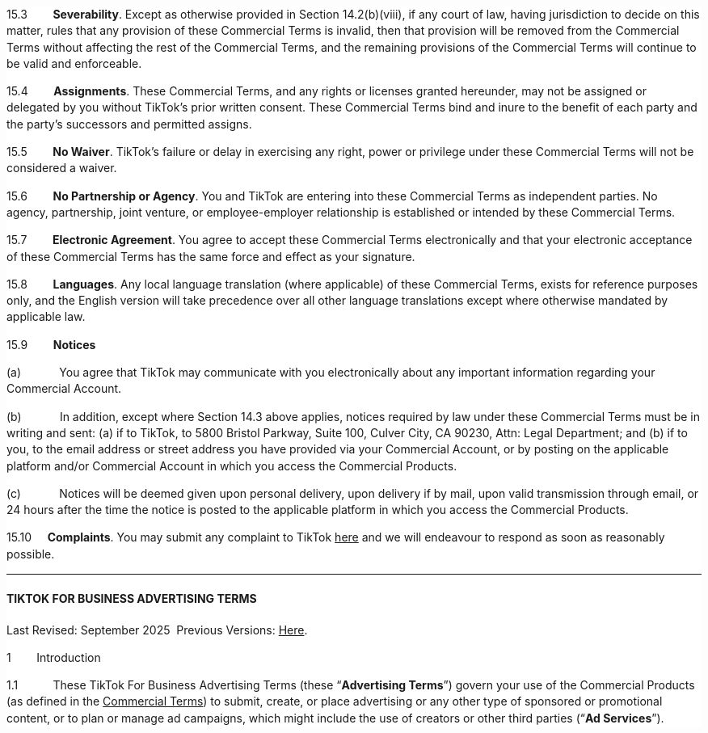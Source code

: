 15.3        **Severability**. Except as otherwise provided in Section 14.2(b)(viii), if any court of law, having jurisdiction to decide on this matter, rules that any provision of these Commercial Terms is invalid, then that provision will be removed from the Commercial Terms without affecting the rest of the Commercial Terms, and the remaining provisions of the Commercial Terms will continue to be valid and enforceable.

15.4        **Assignments**. These Commercial Terms, and any rights or licenses granted hereunder, may not be assigned or delegated by you without TikTok’s prior written consent. These Commercial Terms bind and inure to the benefit of each party and the party’s successors and permitted assigns.

15.5        **No Waiver**. TikTok’s failure or delay in exercising any right, power or privilege under these Commercial Terms will not be considered a waiver.

15.6        **No Partnership or Agency**. You and TikTok are entering into these Commercial Terms as independent parties. No agency, partnership, joint venture, or employee-employer relationship is established or intended by these Commercial Terms.

15.7        **Electronic Agreement**. You agree to accept these Commercial Terms electronically and that your electronic acceptance of these Commercial Terms has the same force and effect as your signature.

15.8        **Languages**. Any local language translation (where applicable) of these Commercial Terms, exists for reference purposes only, and the English version will take precedence over all other language translations except where otherwise mandated by applicable law. 

15.9        **Notices** 

(a)            You agree that TikTok may communicate with you electronically about any important information regarding your Commercial Account.

(b)            In addition, except where Section 14.3 above applies, notices required by law under these Commercial Terms must be in writing and sent: (a) if to TikTok, to 5800 Bristol Parkway, Suite 100, Culver City, CA 90230, Attn: Legal Department; and (b) if to you, to the email address or street address you have provided via your Commercial Account, or by posting on the applicable platform and/or Commercial Account in which you access the Commercial Products.

(c)            Notices will be deemed given upon personal delivery, upon delivery if by mail, upon valid transmission through email, or 24 hours after the time the notice is posted to the applicable platform in which you access the Commercial Products.

15.10     **Complaints**. You may submit any complaint to TikTok [here](https://www.tiktok.com/legal/report/feedback) and we will endeavour to respond as soon as reasonably possible.

- - -

#### TIKTOK FOR BUSINESS ADVERTISING TERMS

Last Revised: September 2025  Previous Versions: [Here](https://ads.tiktok.com/i18n/official/article?aid=10021673).

  

1        Introduction

1.1           These TikTok For Business Advertising Terms (these “**Advertising Terms**”) govern your use of the Commercial Products (as defined in the [Commercial Terms](https://ads.tiktok.com/i18n/official/article?aid=10004628)) to submit, create, or place advertising or any other type of sponsored or promotional content, or to plan or manage ad campaigns, which might include the use of creators or other third parties (“**Ad Services**”). 

